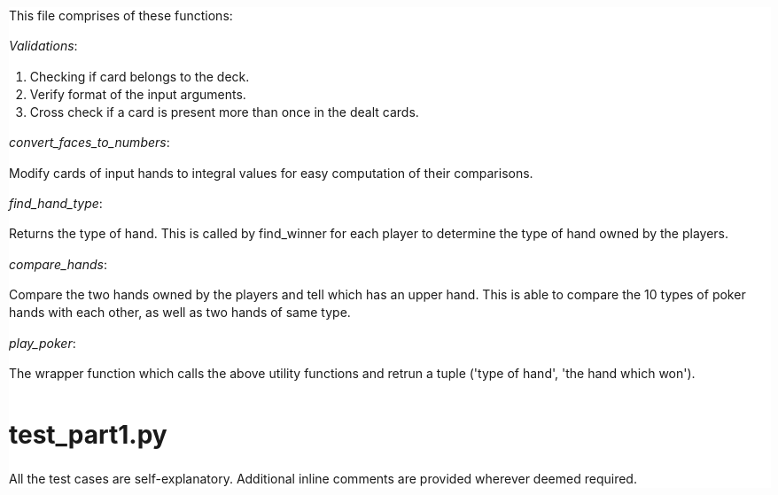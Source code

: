 This file comprises of these functions:

*Validations*:

1. Checking if card belongs to the deck.
2. Verify format of the input arguments.
3. Cross check if a card is present more than once in the dealt cards.

*convert_faces_to_numbers*: 

Modify cards of input hands to integral values for easy computation of their comparisons.

*find_hand_type*:

Returns the type of hand. This is called by find_winner for each player to determine the type of hand owned by the players.

*compare_hands*: 

Compare the two hands owned by the players and tell which has an upper hand. This is able to compare the 10 types of poker hands with each other, as well as two hands of same type.

*play_poker*:

The wrapper function which calls the above utility functions and retrun a tuple ('type of hand', 'the hand which won').

# test_part1.py

All the test cases are self-explanatory. Additional inline comments are provided wherever deemed required.